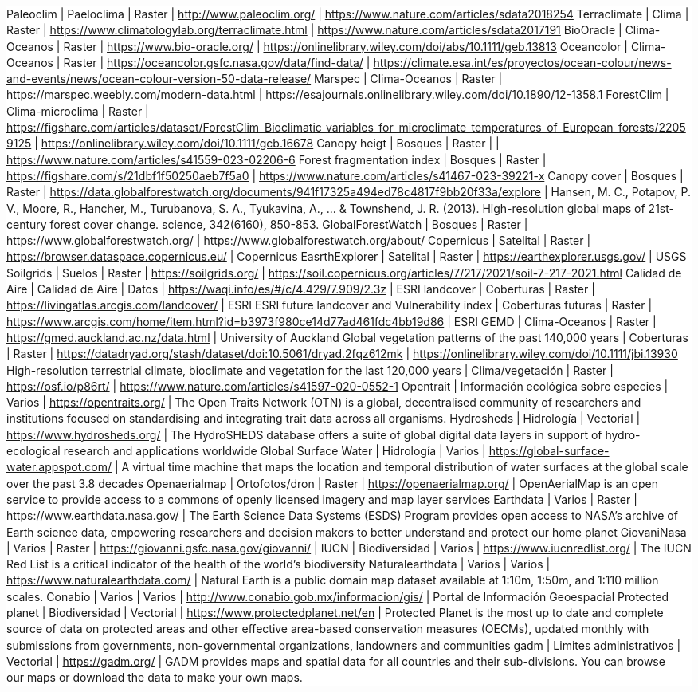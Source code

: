 Paleoclim | Paeloclima | Raster | http://www.paleoclim.org/ | https://www.nature.com/articles/sdata2018254
Terraclimate | Clima | Raster | https://www.climatologylab.org/terraclimate.html | https://www.nature.com/articles/sdata2017191
BioOracle | Clima-Oceanos | Raster | https://www.bio-oracle.org/ | https://onlinelibrary.wiley.com/doi/abs/10.1111/geb.13813
Oceancolor | Clima-Oceanos | Raster | https://oceancolor.gsfc.nasa.gov/data/find-data/ | https://climate.esa.int/es/proyectos/ocean-colour/news-and-events/news/ocean-colour-version-50-data-release/
Marspec | Clima-Oceanos | Raster | https://marspec.weebly.com/modern-data.html | https://esajournals.onlinelibrary.wiley.com/doi/10.1890/12-1358.1
ForestClim | Clima-microclima | Raster | https://figshare.com/articles/dataset/ForestClim_Bioclimatic_variables_for_microclimate_temperatures_of_European_forests/22059125 | https://onlinelibrary.wiley.com/doi/10.1111/gcb.16678
Canopy heigt | Bosques | Raster |  | https://www.nature.com/articles/s41559-023-02206-6
Forest fragmentation index | Bosques | Raster | https://figshare.com/s/21dbf1f50250aeb7f5a0 | https://www.nature.com/articles/s41467-023-39221-x
Canopy cover | Bosques | Raster | https://data.globalforestwatch.org/documents/941f17325a494ed78c4817f9bb20f33a/explore | Hansen, M. C., Potapov, P. V., Moore, R., Hancher, M., Turubanova, S. A., Tyukavina, A., ... & Townshend, J. R. (2013). High-resolution global maps of 21st-century forest cover change. science, 342(6160), 850-853.
GlobalForestWatch | Bosques | Raster | https://www.globalforestwatch.org/ | https://www.globalforestwatch.org/about/
Copernicus | Satelital | Raster | https://browser.dataspace.copernicus.eu/ | Copernicus
EasrthExplorer | Satelital | Raster | https://earthexplorer.usgs.gov/ | USGS
Soilgrids | Suelos | Raster | https://soilgrids.org/ | https://soil.copernicus.org/articles/7/217/2021/soil-7-217-2021.html
Calidad de Aire | Calidad de Aire | Datos | https://waqi.info/es/#/c/4.429/7.909/2.3z | 
ESRI landcover | Coberturas | Raster | https://livingatlas.arcgis.com/landcover/ | ESRI
ESRI future landcover and Vulnerability index | Coberturas futuras | Raster | https://www.arcgis.com/home/item.html?id=b3973f980ce14d77ad461fdc4bb19d86 | ESRI
GEMD | Clima-Oceanos | Raster | https://gmed.auckland.ac.nz/data.html | University of Auckland
Global vegetation patterns of the past 140,000 years | Coberturas | Raster | https://datadryad.org/stash/dataset/doi:10.5061/dryad.2fqz612mk | https://onlinelibrary.wiley.com/doi/10.1111/jbi.13930
High-resolution terrestrial climate, bioclimate and vegetation for the last 120,000 years | Clima/vegetación | Raster | https://osf.io/p86rt/ | https://www.nature.com/articles/s41597-020-0552-1
Opentrait | Información ecológica sobre especies | Varios | https://opentraits.org/ | The Open Traits Network (OTN) is a global, decentralised community of researchers and institutions focused on standardising and integrating trait data across all organisms.
Hydrosheds | Hidrología | Vectorial | https://www.hydrosheds.org/ | The HydroSHEDS database offers a suite of global digital data layers in support of hydro-ecological research and applications worldwide
Global Surface Water | Hidrología | Varios | https://global-surface-water.appspot.com/ | A virtual time machine that maps the location and temporal distribution of water surfaces at the global scale over the past 3.8 decades
Openaerialmap | Ortofotos/dron | Raster | https://openaerialmap.org/ | OpenAerialMap is an open service to provide access to a commons of openly licensed imagery and map layer services
Earthdata | Varios | Raster | https://www.earthdata.nasa.gov/ | The Earth Science Data Systems (ESDS) Program provides open access to NASA’s archive of Earth science data, empowering researchers and decision makers to better understand and protect our home planet
GiovaniNasa | Varios | Raster | https://giovanni.gsfc.nasa.gov/giovanni/ | 
IUCN | Biodiversidad | Varios | https://www.iucnredlist.org/ | The IUCN Red List is a critical indicator of the health of the world’s biodiversity
Naturalearthdata | Varios | Varios | https://www.naturalearthdata.com/ | Natural Earth is a public domain map dataset available at 1:10m, 1:50m, and 1:110 million scales.
Conabio | Varios | Varios | http://www.conabio.gob.mx/informacion/gis/ | Portal de Información Geoespacial
Protected planet | Biodiversidad | Vectorial | https://www.protectedplanet.net/en | Protected Planet is the most up to date and complete source of data on protected areas and other effective area-based conservation measures (OECMs), updated monthly with submissions from governments, non-governmental organizations, landowners and communities
gadm | Limites administrativos | Vectorial | https://gadm.org/ | GADM provides maps and spatial data for all countries and their sub-divisions. You can browse our maps or download the data to make your own maps.